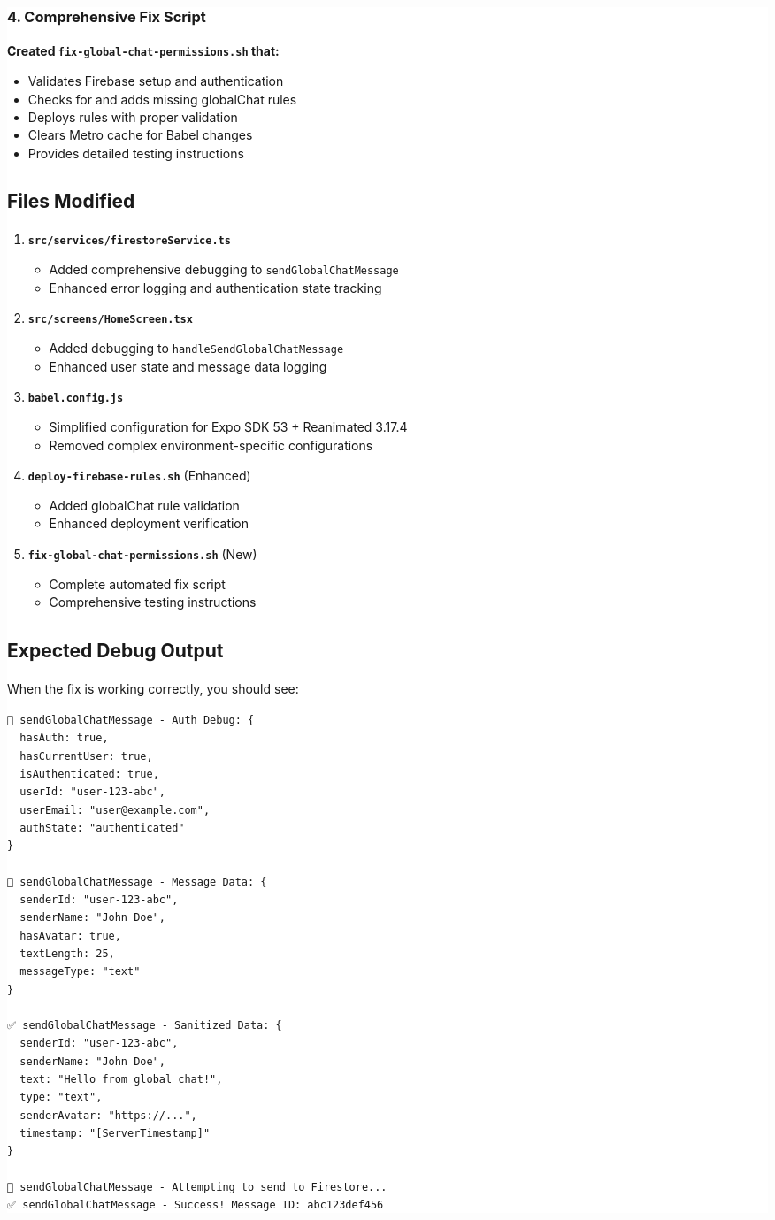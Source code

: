 ### **4. Comprehensive Fix Script**

**Created `fix-global-chat-permissions.sh` that:**
- Validates Firebase setup and authentication
- Checks for and adds missing globalChat rules
- Deploys rules with proper validation
- Clears Metro cache for Babel changes
- Provides detailed testing instructions

## Files Modified

1. **`src/services/firestoreService.ts`**
   - Added comprehensive debugging to `sendGlobalChatMessage`
   - Enhanced error logging and authentication state tracking

2. **`src/screens/HomeScreen.tsx`**
   - Added debugging to `handleSendGlobalChatMessage`
   - Enhanced user state and message data logging

3. **`babel.config.js`**
   - Simplified configuration for Expo SDK 53 + Reanimated 3.17.4
   - Removed complex environment-specific configurations

4. **`deploy-firebase-rules.sh`** (Enhanced)
   - Added globalChat rule validation
   - Enhanced deployment verification

5. **`fix-global-chat-permissions.sh`** (New)
   - Complete automated fix script
   - Comprehensive testing instructions

## Expected Debug Output

When the fix is working correctly, you should see:

```
🔐 sendGlobalChatMessage - Auth Debug: {
  hasAuth: true,
  hasCurrentUser: true,
  isAuthenticated: true,
  userId: "user-123-abc",
  userEmail: "user@example.com",
  authState: "authenticated"
}

📝 sendGlobalChatMessage - Message Data: {
  senderId: "user-123-abc",
  senderName: "John Doe",
  hasAvatar: true,
  textLength: 25,
  messageType: "text"
}

✅ sendGlobalChatMessage - Sanitized Data: {
  senderId: "user-123-abc",
  senderName: "John Doe",
  text: "Hello from global chat!",
  type: "text",
  senderAvatar: "https://...",
  timestamp: "[ServerTimestamp]"
}

🚀 sendGlobalChatMessage - Attempting to send to Firestore...
✅ sendGlobalChatMessage - Success! Message ID: abc123def456
```
